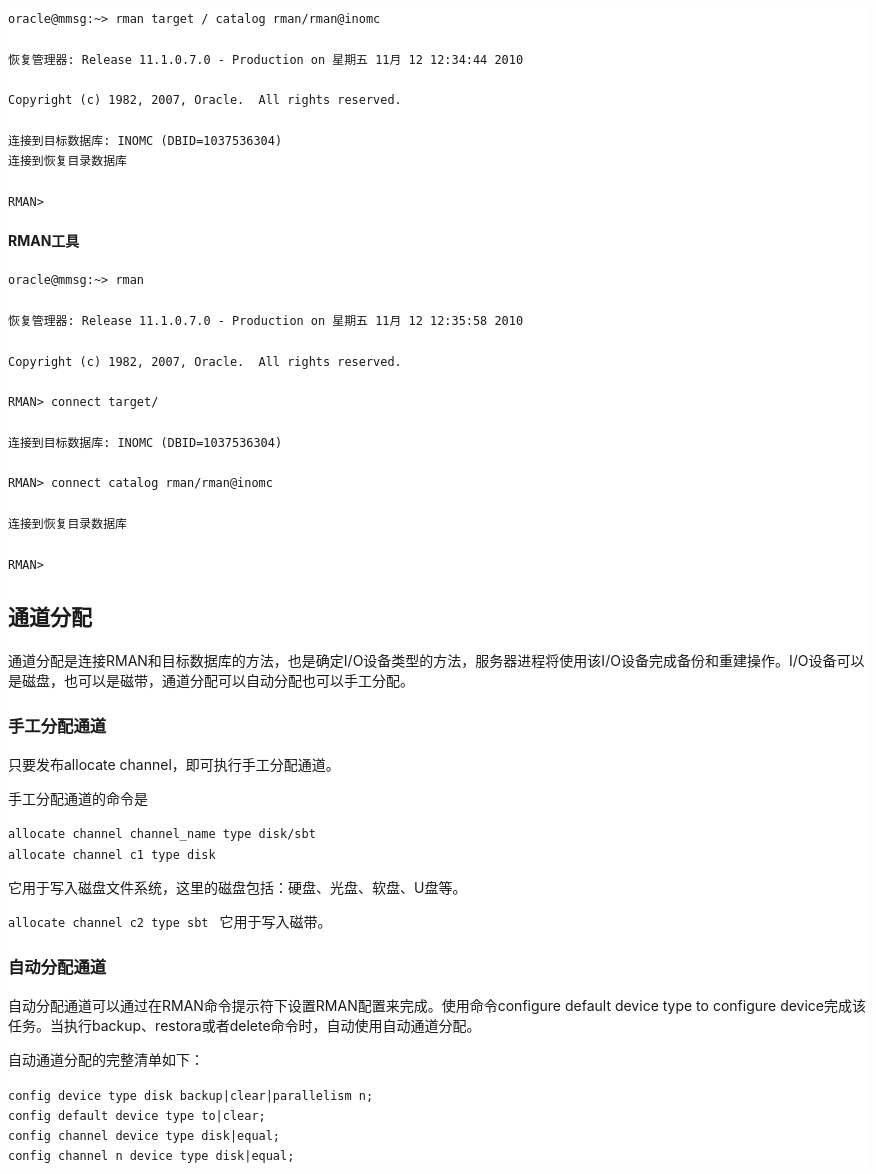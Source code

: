 ```shell
oracle@mmsg:~> rman target / catalog rman/rman@inomc

恢复管理器: Release 11.1.0.7.0 - Production on 星期五 11月 12 12:34:44 2010

Copyright (c) 1982, 2007, Oracle.  All rights reserved.

连接到目标数据库: INOMC (DBID=1037536304)
连接到恢复目录数据库

RMAN>
```

#### RMAN工具

```shell
oracle@mmsg:~> rman

恢复管理器: Release 11.1.0.7.0 - Production on 星期五 11月 12 12:35:58 2010

Copyright (c) 1982, 2007, Oracle.  All rights reserved.

RMAN> connect target/

连接到目标数据库: INOMC (DBID=1037536304)

RMAN> connect catalog rman/rman@inomc

连接到恢复目录数据库

RMAN>
```

## 通道分配

通道分配是连接RMAN和目标数据库的方法，也是确定I/O设备类型的方法，服务器进程将使用该I/O设备完成备份和重建操作。I/O设备可以是磁盘，也可以是磁带，通道分配可以自动分配也可以手工分配。

### 手工分配通道

只要发布allocate channel，即可执行手工分配通道。

手工分配通道的命令是

```shell
allocate channel channel_name type disk/sbt
allocate channel c1 type disk
```
它用于写入磁盘文件系统，这里的磁盘包括：硬盘、光盘、软盘、U盘等。

```allocate channel c2 type sbt ```
它用于写入磁带。

### 自动分配通道

自动分配通道可以通过在RMAN命令提示符下设置RMAN配置来完成。使用命令configure default device type to configure device完成该任务。当执行backup、restora或者delete命令时，自动使用自动通道分配。

自动通道分配的完整清单如下：

```shell
config device type disk backup|clear|parallelism n;
config default device type to|clear;
config channel device type disk|equal;
config channel n device type disk|equal;
```
